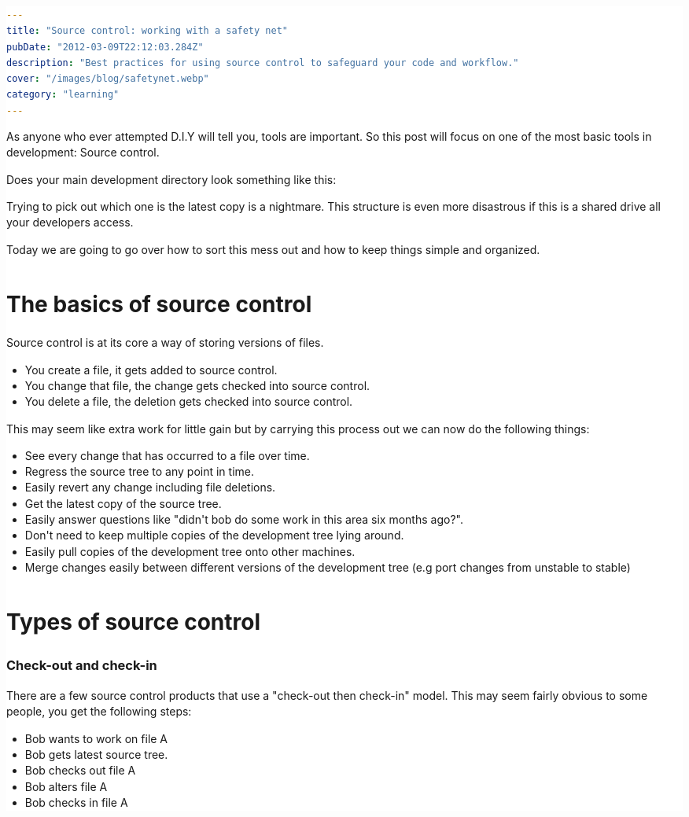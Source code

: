 ```yaml
---
title: "Source control: working with a safety net"
pubDate: "2012-03-09T22:12:03.284Z"
description: "Best practices for using source control to safeguard your code and workflow."
cover: "/images/blog/safetynet.webp"
category: "learning"
---
```


As anyone who ever attempted D.I.Y will tell you, tools are important. So this
post will focus on one of the most basic tools in development: Source control.

Does your main development directory look something like this:

Trying to pick out which one is the latest copy is a nightmare. This structure is even more disastrous if this is a shared drive all your developers access.

Today we are going to go over how to sort this mess out and how to keep things simple and organized.

# The basics of source control

Source control is at its core a way of storing versions of files.

- You create a file, it gets added to source control.
- You change that file, the change gets checked into source control.
- You delete a file, the deletion gets checked into source control.

This may seem like extra work for little gain but by carrying this process out we can now do the following things:

- See every change that has occurred to a file over time.
- Regress the source tree to any point in time.
- Easily revert any change including file deletions.
- Get the latest copy of the source tree.
- Easily answer questions like "didn't bob do some work in this area six months ago?".
- Don't need to keep multiple copies of the development tree lying around.
- Easily pull copies of the development tree onto other machines.
- Merge changes easily between different versions of the development tree (e.g port changes from unstable to stable)

# Types of source control

### Check-out and check-in

There are a few source control products that use a "check-out then check-in"
model. This may seem fairly obvious to some people, you get the following
steps:

- Bob wants to work on file A
- Bob gets latest source tree.
- Bob checks out file A
- Bob alters file A
- Bob checks in file A
